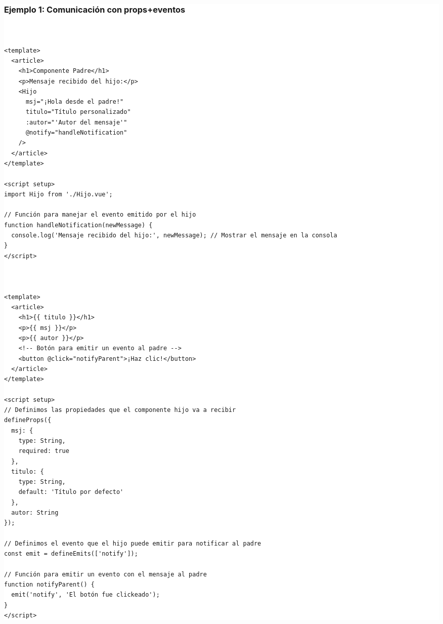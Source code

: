 
### Ejemplo 1: Comunicación con props+eventos
```vue


<template>
  <article>
    <h1>Componente Padre</h1>
    <p>Mensaje recibido del hijo:</p>
    <Hijo 
      msj="¡Hola desde el padre!" 
      titulo="Título personalizado"
      :autor="'Autor del mensaje'" 
      @notify="handleNotification" 
    />
  </article>
</template>

<script setup>
import Hijo from './Hijo.vue';

// Función para manejar el evento emitido por el hijo
function handleNotification(newMessage) {
  console.log('Mensaje recibido del hijo:', newMessage); // Mostrar el mensaje en la consola
}
</script>



<template>
  <article>
    <h1>{{ titulo }}</h1>
    <p>{{ msj }}</p>
    <p>{{ autor }}</p>
    <!-- Botón para emitir un evento al padre -->
    <button @click="notifyParent">¡Haz clic!</button>
  </article>
</template>

<script setup>
// Definimos las propiedades que el componente hijo va a recibir
defineProps({
  msj: {
    type: String,
    required: true
  },
  titulo: {
    type: String,
    default: 'Título por defecto'
  },
  autor: String
});

// Definimos el evento que el hijo puede emitir para notificar al padre
const emit = defineEmits(['notify']);

// Función para emitir un evento con el mensaje al padre
function notifyParent() {
  emit('notify', 'El botón fue clickeado');
}
</script>
```
